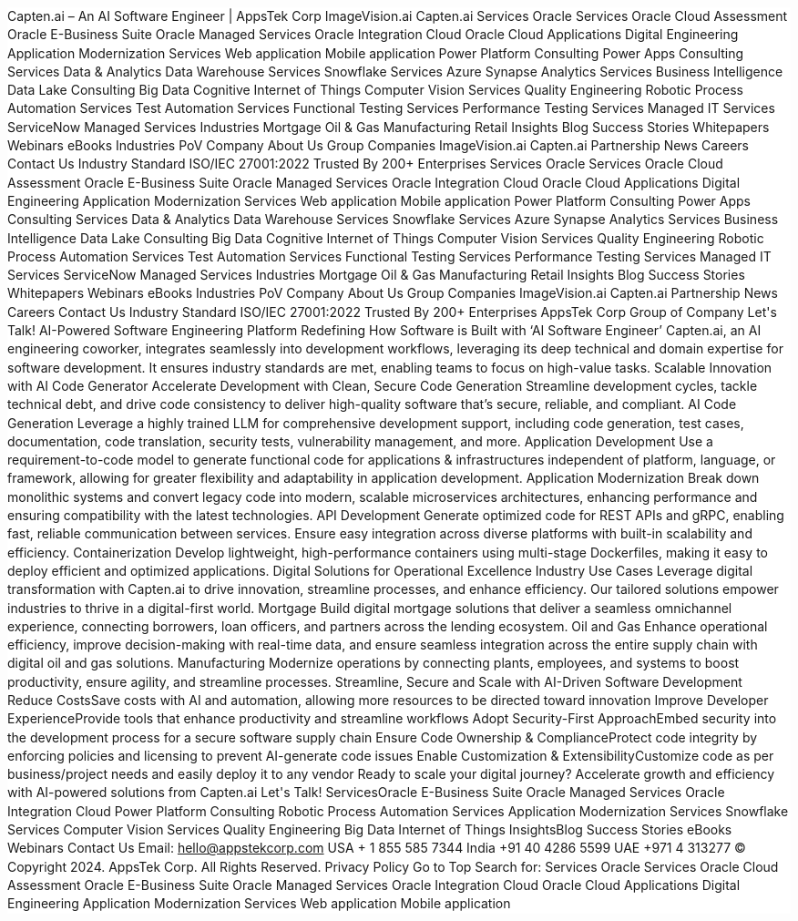 Capten.ai – An AI Software Engineer | AppsTek Corp ImageVision.ai Capten.ai Services Oracle Services Oracle Cloud Assessment Oracle E-Business Suite Oracle Managed Services Oracle Integration Cloud Oracle Cloud Applications Digital Engineering Application Modernization Services Web application Mobile application Power Platform Consulting Power Apps Consulting Services Data & Analytics Data Warehouse Services Snowflake Services Azure Synapse Analytics Services Business Intelligence Data Lake Consulting Big Data Cognitive Internet of Things Computer Vision Services Quality Engineering Robotic Process Automation Services Test Automation Services Functional Testing Services Performance Testing Services Managed IT Services ServiceNow Managed Services Industries Mortgage Oil & Gas Manufacturing Retail Insights Blog Success Stories Whitepapers Webinars eBooks Industries PoV Company About Us Group Companies ImageVision.ai Capten.ai Partnership News Careers Contact Us Industry Standard ISO/IEC 27001:2022 Trusted By 200+ Enterprises Services Oracle Services Oracle Cloud Assessment Oracle E-Business Suite Oracle Managed Services Oracle Integration Cloud Oracle Cloud Applications Digital Engineering Application Modernization Services Web application Mobile application Power Platform Consulting Power Apps Consulting Services Data & Analytics Data Warehouse Services Snowflake Services Azure Synapse Analytics Services Business Intelligence Data Lake Consulting Big Data Cognitive Internet of Things Computer Vision Services Quality Engineering Robotic Process Automation Services Test Automation Services Functional Testing Services Performance Testing Services Managed IT Services ServiceNow Managed Services Industries Mortgage Oil & Gas Manufacturing Retail Insights Blog Success Stories Whitepapers Webinars eBooks Industries PoV Company About Us Group Companies ImageVision.ai Capten.ai Partnership News Careers Contact Us Industry Standard ISO/IEC 27001:2022 Trusted By 200+ Enterprises AppsTek Corp Group of Company Let's Talk! AI-Powered Software Engineering Platform Redefining How Software is Built with ‘AI Software Engineer’ Capten.ai, an AI engineering coworker, integrates seamlessly into development workflows, leveraging its deep technical and domain expertise for software development. It ensures industry standards are met, enabling teams to focus on high-value tasks. Scalable Innovation with AI Code Generator Accelerate Development with Clean, Secure Code Generation Streamline development cycles, tackle technical debt, and drive code consistency to deliver high-quality software that’s secure, reliable, and compliant. AI Code Generation Leverage a highly trained LLM for comprehensive development support, including code generation, test cases, documentation, code translation, security tests, vulnerability management, and more. Application Development Use a requirement-to-code model to generate functional code for applications & infrastructures independent of platform, language, or framework, allowing for greater flexibility and adaptability in application development. Application Modernization Break down monolithic systems and convert legacy code into modern, scalable microservices architectures, enhancing performance and ensuring compatibility with the latest technologies. API Development Generate optimized code for REST APIs and gRPC, enabling fast, reliable communication between services. Ensure easy integration across diverse platforms with built-in scalability and efficiency. Containerization Develop lightweight, high-performance containers using multi-stage Dockerfiles, making it easy to deploy efficient and optimized applications. Digital Solutions for Operational Excellence Industry Use Cases Leverage digital transformation with Capten.ai to drive innovation, streamline processes, and enhance efficiency. Our tailored solutions empower industries to thrive in a digital-first world. Mortgage Build digital mortgage solutions that deliver a seamless omnichannel experience, connecting borrowers, loan officers, and partners across the lending ecosystem. Oil and Gas Enhance operational efficiency, improve decision-making with real-time data, and ensure seamless integration across the entire supply chain with digital oil and gas solutions. Manufacturing Modernize operations by connecting plants, employees, and systems to boost productivity, ensure agility, and streamline processes. Streamline, Secure and Scale with AI-Driven Software Development Reduce CostsSave costs with AI and automation, allowing more resources to be directed toward innovation Improve Developer ExperienceProvide tools that enhance productivity and streamline workflows Adopt Security-First ApproachEmbed security into the development process for a secure software supply chain Ensure Code Ownership & ComplianceProtect code integrity by enforcing policies and licensing to prevent AI-generate code issues Enable Customization & ExtensibilityCustomize code as per business/project needs and easily deploy it to any vendor Ready to scale your digital journey? Accelerate growth and efficiency with AI-powered solutions from Capten.ai Let's Talk! ServicesOracle E-Business Suite Oracle Managed Services Oracle Integration Cloud Power Platform Consulting Robotic Process Automation Services Application Modernization Services Snowflake Services Computer Vision Services Quality Engineering Big Data Internet of Things InsightsBlog Success Stories eBooks Webinars Contact Us Email: hello@appstekcorp.com USA + 1 855 585 7344 India +91 40 4286 5599 UAE +971 4 313277 © Copyright 2024. AppsTek Corp. All Rights Reserved. Privacy Policy Go to Top Search for: Services Oracle Services Oracle Cloud Assessment Oracle E-Business Suite Oracle Managed Services Oracle Integration Cloud Oracle Cloud Applications Digital Engineering Application Modernization Services Web application Mobile application